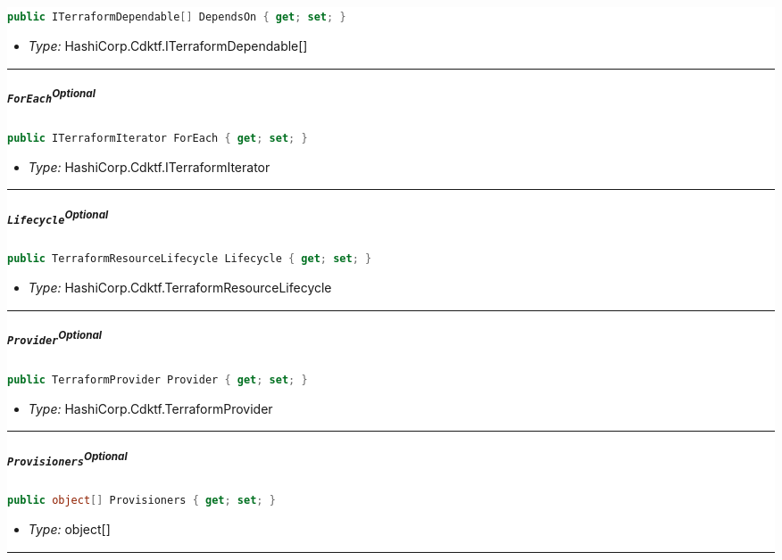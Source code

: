 ```csharp
public ITerraformDependable[] DependsOn { get; set; }
```

- *Type:* HashiCorp.Cdktf.ITerraformDependable[]

---

##### `ForEach`<sup>Optional</sup> <a name="ForEach" id="@cdktf/provider-cloudflare.dataCloudflareZeroTrustAccessShortLivedCertificate.DataCloudflareZeroTrustAccessShortLivedCertificateConfig.property.forEach"></a>

```csharp
public ITerraformIterator ForEach { get; set; }
```

- *Type:* HashiCorp.Cdktf.ITerraformIterator

---

##### `Lifecycle`<sup>Optional</sup> <a name="Lifecycle" id="@cdktf/provider-cloudflare.dataCloudflareZeroTrustAccessShortLivedCertificate.DataCloudflareZeroTrustAccessShortLivedCertificateConfig.property.lifecycle"></a>

```csharp
public TerraformResourceLifecycle Lifecycle { get; set; }
```

- *Type:* HashiCorp.Cdktf.TerraformResourceLifecycle

---

##### `Provider`<sup>Optional</sup> <a name="Provider" id="@cdktf/provider-cloudflare.dataCloudflareZeroTrustAccessShortLivedCertificate.DataCloudflareZeroTrustAccessShortLivedCertificateConfig.property.provider"></a>

```csharp
public TerraformProvider Provider { get; set; }
```

- *Type:* HashiCorp.Cdktf.TerraformProvider

---

##### `Provisioners`<sup>Optional</sup> <a name="Provisioners" id="@cdktf/provider-cloudflare.dataCloudflareZeroTrustAccessShortLivedCertificate.DataCloudflareZeroTrustAccessShortLivedCertificateConfig.property.provisioners"></a>

```csharp
public object[] Provisioners { get; set; }
```

- *Type:* object[]

---
